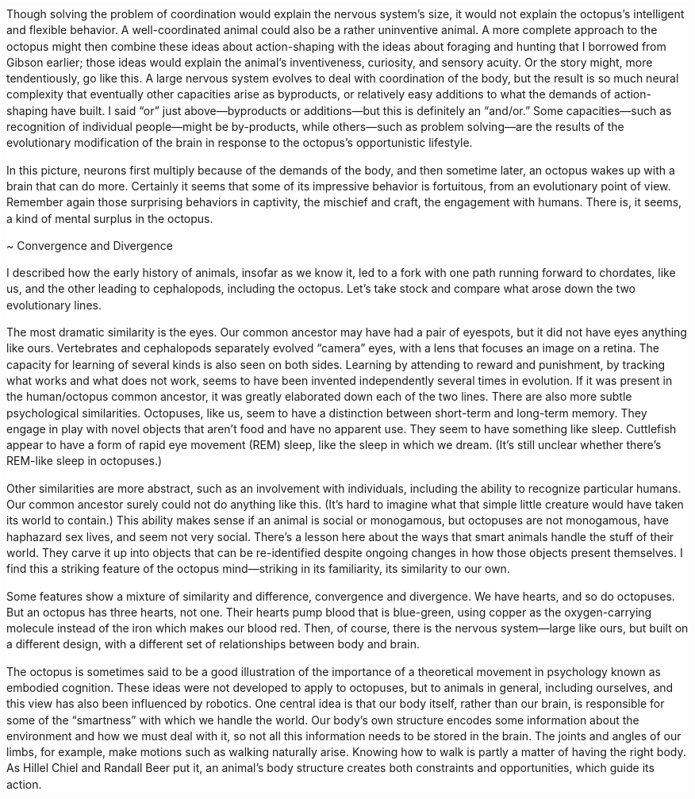 Though solving the problem of coordination would explain the nervous system’s size, it would not explain the octopus’s intelligent and flexible behavior. A well-coordinated animal could also be a rather uninventive animal. A more complete approach to the octopus might then combine these ideas about action-shaping with the ideas about foraging and hunting that I borrowed from Gibson earlier; those ideas would explain the animal’s inventiveness, curiosity, and sensory acuity. Or the story might, more tendentiously, go like this. A large nervous system evolves to deal with coordination of the body, but the result is so much neural complexity that eventually other capacities arise as byproducts, or relatively easy additions to what the demands of action-shaping have built. I said “or” just above—byproducts or additions—but this is definitely an “and/or.” Some capacities—such as recognition of individual people—might be by-products, while others—such as problem solving—are the results of the evolutionary modification of the brain in response to the octopus’s opportunistic lifestyle.

In this picture, neurons first multiply because of the demands of the body, and then sometime later, an octopus wakes up with a brain that can do more. Certainly it seems that some of its impressive behavior is fortuitous, from an evolutionary point of view. Remember again those surprising behaviors in captivity, the mischief and craft, the engagement with humans. There is, it seems, a kind of mental surplus in the octopus.

~ Convergence and Divergence

I described how the early history of animals, insofar as we know it, led to a fork with one path running forward to chordates, like us, and the other leading to cephalopods, including the octopus. Let’s take stock and compare what arose down the two evolutionary lines.

The most dramatic similarity is the eyes. Our common ancestor may have had a pair of eyespots, but it did not have eyes anything like ours. Vertebrates and cephalopods separately evolved “camera” eyes, with a lens that focuses an image on a retina. The capacity for learning of several kinds is also seen on both sides. Learning by attending to reward and punishment, by tracking what works and what does not work, seems to have been invented independently several times in evolution. If it was present in the human/octopus common ancestor, it was greatly elaborated down each of the two lines. There are also more subtle psychological similarities. Octopuses, like us, seem to have a distinction between short-term and long-term memory. They engage in play with novel objects that aren’t food and have no apparent use. They seem to have something like sleep. Cuttlefish appear to have a form of rapid eye movement (REM) sleep, like the sleep in which we dream. (It’s still unclear whether there’s REM-like sleep in octopuses.)

Other similarities are more abstract, such as an involvement with individuals, including the ability to recognize particular humans. Our common ancestor surely could not do anything like this. (It’s hard to imagine what that simple little creature would have taken its world to contain.) This ability makes sense if an animal is social or monogamous, but octopuses are not monogamous, have haphazard sex lives, and seem not very social. There’s a lesson here about the ways that smart animals handle the stuff of their world. They carve it up into objects that can be re-identified despite ongoing changes in how those objects present themselves. I find this a striking feature of the octopus mind—striking in its familiarity, its similarity to our own.

Some features show a mixture of similarity and difference, convergence and divergence. We have hearts, and so do octopuses. But an octopus has three hearts, not one. Their hearts pump blood that is blue-green, using copper as the oxygen-carrying molecule instead of the iron which makes our blood red. Then, of course, there is the nervous system—large like ours, but built on a different design, with a different set of relationships between body and brain.

The octopus is sometimes said to be a good illustration of the importance of a theoretical movement in psychology known as embodied cognition. These ideas were not developed to apply to octopuses, but to animals in general, including ourselves, and this view has also been influenced by robotics. One central idea is that our body itself, rather than our brain, is responsible for some of the “smartness” with which we handle the world. Our body’s own structure encodes some information about the environment and how we must deal with it, so not all this information needs to be stored in the brain. The joints and angles of our limbs, for example, make motions such as walking naturally arise. Knowing how to walk is partly a matter of having the right body. As Hillel Chiel and Randall Beer put it, an animal’s body structure creates both constraints and opportunities, which guide its action.
